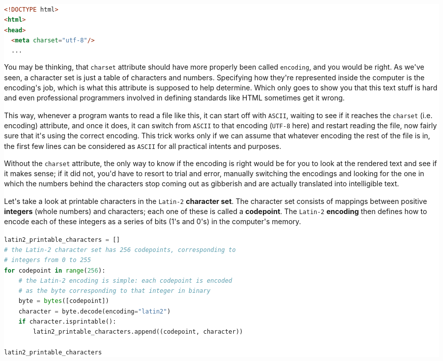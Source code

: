 ```html
<!DOCTYPE html>
<html>
<head>
  <meta charset="utf-8"/>
  ...
```





You may be thinking, that `charset` attribute should have more properly
been called `encoding`, and you would be right. As we've seen, a
character set is just a table of characters and numbers. Specifying how
they're represented inside the computer is the encoding's job, which is
what this attribute is supposed to help determine. Which only goes to
show you that this text stuff is hard and even professional programmers
involved in defining standards like HTML sometimes get it wrong.



This way, whenever a program wants to read a file like this, it can
start off with `ASCII`, waiting to see if it reaches the `charset` (i.e.
encoding) attribute, and once it does, it can switch from `ASCII` to
that encoding (`UTF-8` here) and restart reading the file, now fairly
sure that it's using the correct encoding. This trick works only if we
can assume that whatever encoding the rest of the file is in, the first
few lines can be considered as `ASCII` for all practical intents and
purposes.

Without the `charset` attribute, the only way to know if the encoding is
right would be for you to look at the rendered text and see if it makes
sense; if it did not, you'd have to resort to trial and error, manually
switching the encodings and looking for the one in which the numbers
behind the characters stop coming out as gibberish and are actually
translated into intelligible text.

Let's take a look at printable characters in the `Latin-2` **character
set**. The character set consists of mappings between positive
**integers** (whole numbers) and characters; each one of these is called
a **codepoint**. The `Latin-2` **encoding** then defines how to encode
each of these integers as a series of bits (1's and 0's) in the
computer's memory.

```python tags=["output_scroll"]
latin2_printable_characters = []
# the Latin-2 character set has 256 codepoints, corresponding to
# integers from 0 to 255
for codepoint in range(256):
    # the Latin-2 encoding is simple: each codepoint is encoded
    # as the byte corresponding to that integer in binary
    byte = bytes([codepoint])
    character = byte.decode(encoding="latin2")
    if character.isprintable():
        latin2_printable_characters.append((codepoint, character))

latin2_printable_characters
```
